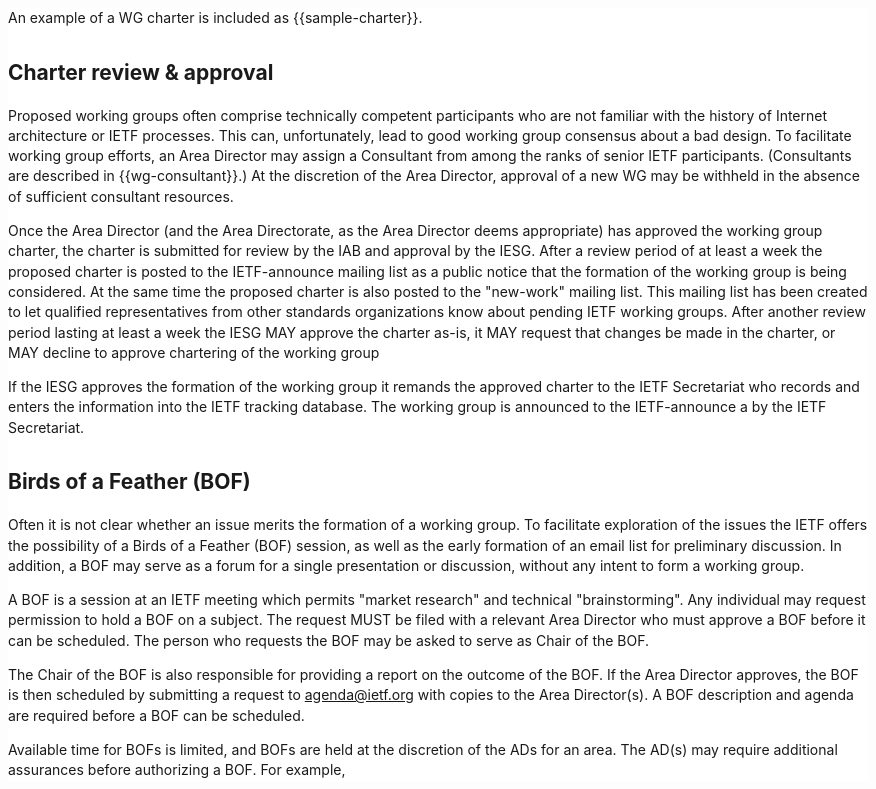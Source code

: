 An example of a WG charter is included as {{sample-charter}}.

## Charter review & approval

Proposed working groups often comprise technically competent
participants who are not familiar with the history of Internet
architecture or IETF processes.  This can, unfortunately, lead to good
working group consensus about a bad design.  To facilitate working
group efforts, an Area Director may assign a Consultant from among the
ranks of senior IETF participants.  (Consultants are described in
{{wg-consultant}}.)  At the discretion of the Area Director, approval of a new
WG may be withheld in the absence of sufficient consultant resources.

Once the Area Director (and the Area Directorate, as the Area Director
deems appropriate) has approved the working group charter, the charter
is submitted for review by the IAB and approval by the IESG.  After a
review period of at least a week the proposed charter is posted to the
IETF-announce mailing list as a public notice that the formation of
the working group is being considered.  At the same time the proposed
charter is also posted to the "new-work" mailing list.  This mailing
list has been created to let qualified representatives from other
standards organizations know about pending IETF working groups.  After
another review period lasting at least a week the IESG MAY approve the
charter as-is, it MAY request that changes be made in the charter, or
MAY decline to approve chartering of the working group

If the IESG approves the formation of the working group it remands the
approved charter to the IETF Secretariat who records and enters the
information into the IETF tracking database.  The working group is
announced to the IETF-announce a by the IETF Secretariat.

## Birds of a Feather (BOF)

Often it is not clear whether an issue merits the formation of a
working group.  To facilitate exploration of the issues the IETF
offers the possibility of a Birds of a Feather (BOF) session, as well
as the early formation of an email list for preliminary discussion. In
addition, a BOF may serve as a forum for a single presentation or
discussion, without any intent to form a working group.

A BOF is a session at an IETF meeting which permits "market research"
and technical "brainstorming".  Any individual may request permission
to hold a BOF on a subject. The request MUST be filed with a relevant
Area Director who must approve a BOF before it can be scheduled. The
person who requests the BOF may be asked to serve as Chair of the BOF.

The Chair of the BOF is also responsible for providing a report on the
outcome of the BOF.  If the Area Director approves, the BOF is then
scheduled by submitting a request to agenda@ietf.org with copies to
the Area Director(s). A BOF description and agenda are required
before a BOF can be scheduled.

Available time for BOFs is limited, and BOFs are held at the
discretion of the ADs for an area.  The AD(s) may require additional
assurances before authorizing a BOF.  For example,
